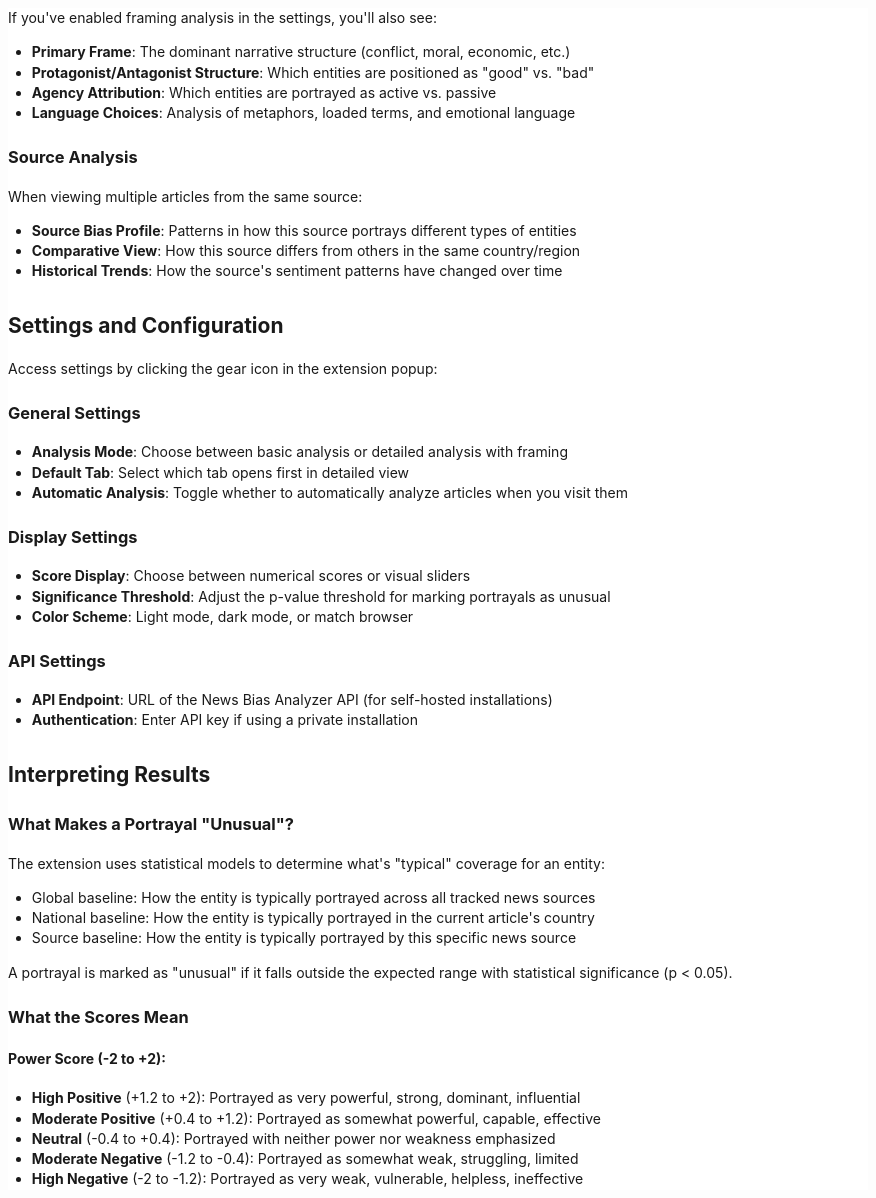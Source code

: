 If you've enabled framing analysis in the settings, you'll also see:

- **Primary Frame**: The dominant narrative structure (conflict, moral, economic, etc.)
- **Protagonist/Antagonist Structure**: Which entities are positioned as "good" vs. "bad"
- **Agency Attribution**: Which entities are portrayed as active vs. passive
- **Language Choices**: Analysis of metaphors, loaded terms, and emotional language

### Source Analysis

When viewing multiple articles from the same source:

- **Source Bias Profile**: Patterns in how this source portrays different types of entities
- **Comparative View**: How this source differs from others in the same country/region
- **Historical Trends**: How the source's sentiment patterns have changed over time

## Settings and Configuration

Access settings by clicking the gear icon in the extension popup:

### General Settings

- **Analysis Mode**: Choose between basic analysis or detailed analysis with framing
- **Default Tab**: Select which tab opens first in detailed view
- **Automatic Analysis**: Toggle whether to automatically analyze articles when you visit them

### Display Settings

- **Score Display**: Choose between numerical scores or visual sliders
- **Significance Threshold**: Adjust the p-value threshold for marking portrayals as unusual
- **Color Scheme**: Light mode, dark mode, or match browser

### API Settings

- **API Endpoint**: URL of the News Bias Analyzer API (for self-hosted installations)
- **Authentication**: Enter API key if using a private installation

## Interpreting Results

### What Makes a Portrayal "Unusual"?

The extension uses statistical models to determine what's "typical" coverage for an entity:

- Global baseline: How the entity is typically portrayed across all tracked news sources
- National baseline: How the entity is typically portrayed in the current article's country
- Source baseline: How the entity is typically portrayed by this specific news source

A portrayal is marked as "unusual" if it falls outside the expected range with statistical significance (p < 0.05).

### What the Scores Mean

#### Power Score (-2 to +2):
- **High Positive** (+1.2 to +2): Portrayed as very powerful, strong, dominant, influential
- **Moderate Positive** (+0.4 to +1.2): Portrayed as somewhat powerful, capable, effective
- **Neutral** (-0.4 to +0.4): Portrayed with neither power nor weakness emphasized
- **Moderate Negative** (-1.2 to -0.4): Portrayed as somewhat weak, struggling, limited
- **High Negative** (-2 to -1.2): Portrayed as very weak, vulnerable, helpless, ineffective
